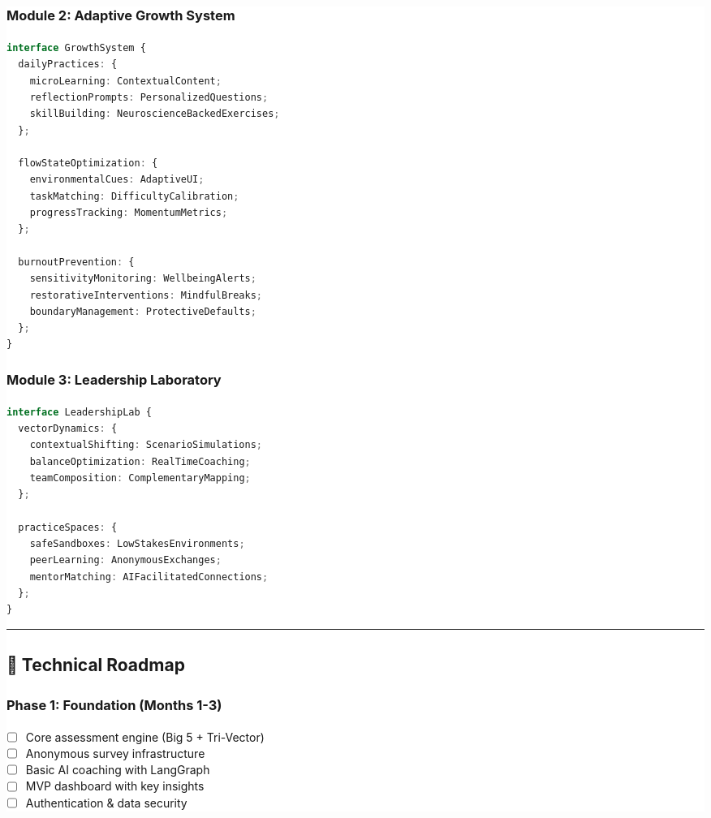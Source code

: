 ### **Module 2: Adaptive Growth System**
```typescript
interface GrowthSystem {
  dailyPractices: {
    microLearning: ContextualContent;
    reflectionPrompts: PersonalizedQuestions;
    skillBuilding: NeuroscienceBackedExercises;
  };
  
  flowStateOptimization: {
    environmentalCues: AdaptiveUI;
    taskMatching: DifficultyCalibration;
    progressTracking: MomentumMetrics;
  };
  
  burnoutPrevention: {
    sensitivityMonitoring: WellbeingAlerts;
    restorativeInterventions: MindfulBreaks;
    boundaryManagement: ProtectiveDefaults;
  };
}
```

### **Module 3: Leadership Laboratory**
```typescript
interface LeadershipLab {
  vectorDynamics: {
    contextualShifting: ScenarioSimulations;
    balanceOptimization: RealTimeCoaching;
    teamComposition: ComplementaryMapping;
  };
  
  practiceSpaces: {
    safeSandboxes: LowStakesEnvironments;
    peerLearning: AnonymousExchanges;
    mentorMatching: AIFacilitatedConnections;
  };
}
```

---

## 🚀 Technical Roadmap

### **Phase 1: Foundation (Months 1-3)**
- [ ] Core assessment engine (Big 5 + Tri-Vector)
- [ ] Anonymous survey infrastructure
- [ ] Basic AI coaching with LangGraph
- [ ] MVP dashboard with key insights
- [ ] Authentication & data security
